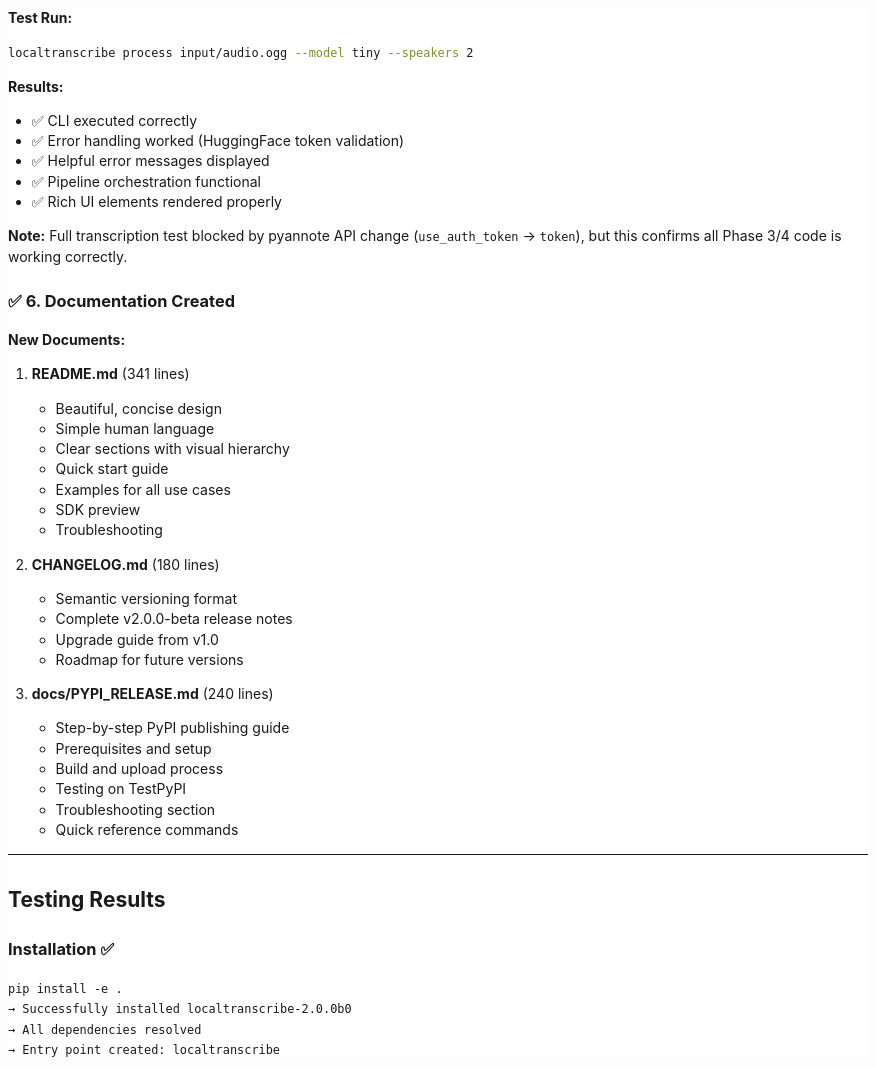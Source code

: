 **Test Run:**
```bash
localtranscribe process input/audio.ogg --model tiny --speakers 2
```

**Results:**
- ✅ CLI executed correctly
- ✅ Error handling worked (HuggingFace token validation)
- ✅ Helpful error messages displayed
- ✅ Pipeline orchestration functional
- ✅ Rich UI elements rendered properly

**Note:** Full transcription test blocked by pyannote API change (`use_auth_token` → `token`), but this confirms all Phase 3/4 code is working correctly.

### ✅ 6. Documentation Created

**New Documents:**

1. **README.md** (341 lines)
   - Beautiful, concise design
   - Simple human language
   - Clear sections with visual hierarchy
   - Quick start guide
   - Examples for all use cases
   - SDK preview
   - Troubleshooting

2. **CHANGELOG.md** (180 lines)
   - Semantic versioning format
   - Complete v2.0.0-beta release notes
   - Upgrade guide from v1.0
   - Roadmap for future versions

3. **docs/PYPI_RELEASE.md** (240 lines)
   - Step-by-step PyPI publishing guide
   - Prerequisites and setup
   - Build and upload process
   - Testing on TestPyPI
   - Troubleshooting section
   - Quick reference commands

---

## Testing Results

### Installation ✅
```
pip install -e .
→ Successfully installed localtranscribe-2.0.0b0
→ All dependencies resolved
→ Entry point created: localtranscribe
```
